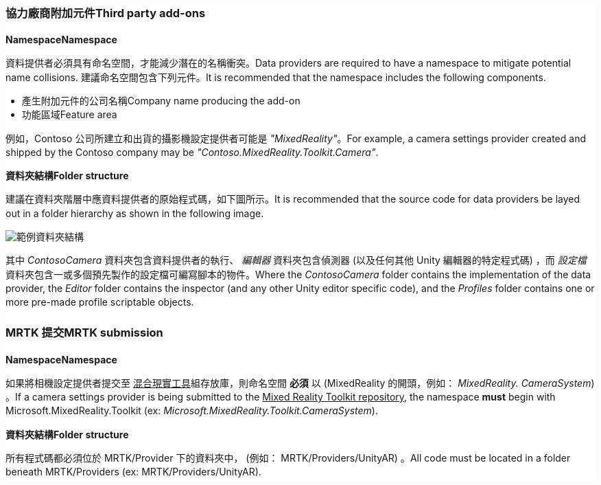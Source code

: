 ### <a name="third-party-add-ons"></a><span data-ttu-id="9c3b1-114">協力廠商附加元件</span><span class="sxs-lookup"><span data-stu-id="9c3b1-114">Third party add-ons</span></span>

<span data-ttu-id="9c3b1-115">**Namespace**</span><span class="sxs-lookup"><span data-stu-id="9c3b1-115">**Namespace**</span></span>

<span data-ttu-id="9c3b1-116">資料提供者必須具有命名空間，才能減少潛在的名稱衝突。</span><span class="sxs-lookup"><span data-stu-id="9c3b1-116">Data providers are required to have a namespace to mitigate potential name collisions.</span></span> <span data-ttu-id="9c3b1-117">建議命名空間包含下列元件。</span><span class="sxs-lookup"><span data-stu-id="9c3b1-117">It is recommended that the namespace includes the following components.</span></span>

- <span data-ttu-id="9c3b1-118">產生附加元件的公司名稱</span><span class="sxs-lookup"><span data-stu-id="9c3b1-118">Company name producing the add-on</span></span>
- <span data-ttu-id="9c3b1-119">功能區域</span><span class="sxs-lookup"><span data-stu-id="9c3b1-119">Feature area</span></span>

<span data-ttu-id="9c3b1-120">例如，Contoso 公司所建立和出貨的攝影機設定提供者可能是 *"MixedReality"*。</span><span class="sxs-lookup"><span data-stu-id="9c3b1-120">For example, a camera settings provider created and shipped by the Contoso company may be *"Contoso.MixedReality.Toolkit.Camera"*.</span></span>

<span data-ttu-id="9c3b1-121">**資料夾結構**</span><span class="sxs-lookup"><span data-stu-id="9c3b1-121">**Folder structure**</span></span>

<span data-ttu-id="9c3b1-122">建議在資料夾階層中應資料提供者的原始程式碼，如下圖所示。</span><span class="sxs-lookup"><span data-stu-id="9c3b1-122">It is recommended that the source code for data providers be layed out in a folder hierarchy as shown in the following image.</span></span>

![範例資料夾結構](../Images/CameraSystem/ExampleProviderFolderStructure.png)

<span data-ttu-id="9c3b1-124">其中 *ContosoCamera* 資料夾包含資料提供者的執行、 *編輯器* 資料夾包含偵測器 (以及任何其他 Unity 編輯器的特定程式碼) ，而 *設定檔* 資料夾包含一或多個預先製作的設定檔可編寫腳本的物件。</span><span class="sxs-lookup"><span data-stu-id="9c3b1-124">Where the *ContosoCamera* folder contains the implementation of the data provider, the *Editor* folder contains the inspector (and any other Unity editor specific code), and the *Profiles* folder contains one or more pre-made profile scriptable objects.</span></span>

### <a name="mrtk-submission"></a><span data-ttu-id="9c3b1-125">MRTK 提交</span><span class="sxs-lookup"><span data-stu-id="9c3b1-125">MRTK submission</span></span>

<span data-ttu-id="9c3b1-126">**Namespace**</span><span class="sxs-lookup"><span data-stu-id="9c3b1-126">**Namespace**</span></span>

<span data-ttu-id="9c3b1-127">如果將相機設定提供者提交至 [混合現實工具](https://github.com/Microsoft/MixedRealityToolkit-Unity)組存放庫，則命名空間 **必須** 以 (MixedReality 的開頭，例如： *MixedReality. CameraSystem*) 。</span><span class="sxs-lookup"><span data-stu-id="9c3b1-127">If a camera settings provider is being submitted to the [Mixed Reality Toolkit repository](https://github.com/Microsoft/MixedRealityToolkit-Unity), the namespace **must** begin with Microsoft.MixedReality.Toolkit (ex: *Microsoft.MixedReality.Toolkit.CameraSystem*).</span></span>

<span data-ttu-id="9c3b1-128">**資料夾結構**</span><span class="sxs-lookup"><span data-stu-id="9c3b1-128">**Folder structure**</span></span>

<span data-ttu-id="9c3b1-129">所有程式碼都必須位於 MRTK/Provider 下的資料夾中， (例如： MRTK/Providers/UnityAR) 。</span><span class="sxs-lookup"><span data-stu-id="9c3b1-129">All code must be located in a folder beneath MRTK/Providers (ex: MRTK/Providers/UnityAR).</span></span>
